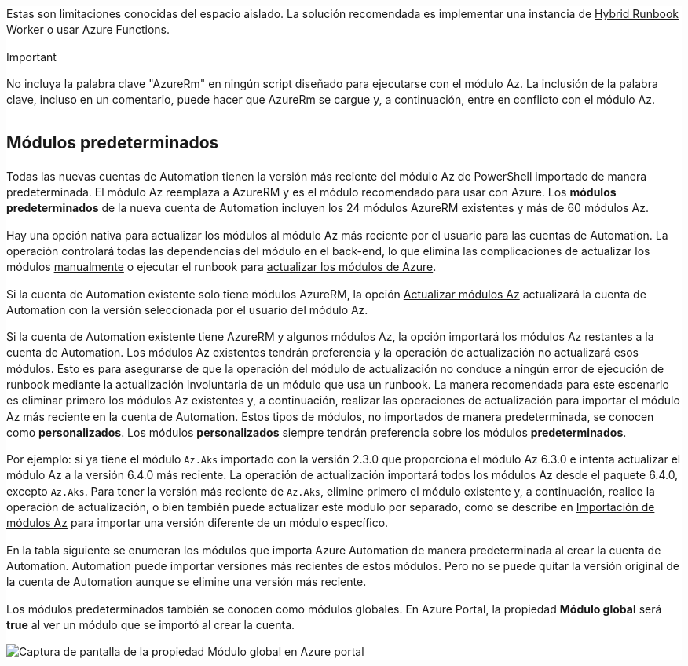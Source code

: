 Estas son limitaciones conocidas del espacio aislado. La solución recomendada es implementar una instancia de [Hybrid Runbook Worker](../automation-hybrid-runbook-worker.md) o usar [Azure Functions](../../azure-functions/functions-overview.md).

> [!IMPORTANT] 
> No incluya la palabra clave "AzureRm" en ningún script diseñado para ejecutarse con el módulo Az. La inclusión de la palabra clave, incluso en un comentario, puede hacer que AzureRm se cargue y, a continuación, entre en conflicto con el módulo Az.

## <a name="default-modules"></a>Módulos predeterminados

Todas las nuevas cuentas de Automation tienen la versión más reciente del módulo Az de PowerShell importado de manera predeterminada. El módulo Az reemplaza a AzureRM y es el módulo recomendado para usar con Azure. Los **módulos predeterminados** de la nueva cuenta de Automation incluyen los 24 módulos AzureRM existentes y más de 60 módulos Az.

Hay una opción nativa para actualizar los módulos al módulo Az más reciente por el usuario para las cuentas de Automation. La operación controlará todas las dependencias del módulo en el back-end, lo que elimina las complicaciones de actualizar los módulos [manualmente](../automation-update-azure-modules.md#update-az-modules) o ejecutar el runbook para [actualizar los módulos de Azure](../automation-update-azure-modules.md#obtain-a-runbook-to-use-for-updates).  

Si la cuenta de Automation existente solo tiene módulos AzureRM, la opción [Actualizar módulos Az](../automation-update-azure-modules.md#update-az-modules) actualizará la cuenta de Automation con la versión seleccionada por el usuario del módulo Az.  

Si la cuenta de Automation existente tiene AzureRM y algunos módulos Az, la opción importará los módulos Az restantes a la cuenta de Automation. Los módulos Az existentes tendrán preferencia y la operación de actualización no actualizará esos módulos. Esto es para asegurarse de que la operación del módulo de actualización no conduce a ningún error de ejecución de runbook mediante la actualización involuntaria de un módulo que usa un runbook. La manera recomendada para este escenario es eliminar primero los módulos Az existentes y, a continuación, realizar las operaciones de actualización para importar el módulo Az más reciente en la cuenta de Automation. Estos tipos de módulos, no importados de manera predeterminada, se conocen como **personalizados**.  Los módulos **personalizados** siempre tendrán preferencia sobre los módulos **predeterminados**.  

Por ejemplo: si ya tiene el módulo `Az.Aks` importado con la versión 2.3.0 que proporciona el módulo Az 6.3.0 e intenta actualizar el módulo Az a la versión 6.4.0 más reciente. La operación de actualización importará todos los módulos Az desde el paquete 6.4.0, excepto `Az.Aks`. Para tener la versión más reciente de `Az.Aks`, elimine primero el módulo existente y, a continuación, realice la operación de actualización, o bien también puede actualizar este módulo por separado, como se describe en [Importación de módulos Az](#import-az-modules) para importar una versión diferente de un módulo específico.  

En la tabla siguiente se enumeran los módulos que importa Azure Automation de manera predeterminada al crear la cuenta de Automation. Automation puede importar versiones más recientes de estos módulos. Pero no se puede quitar la versión original de la cuenta de Automation aunque se elimine una versión más reciente.

Los módulos predeterminados también se conocen como módulos globales. En Azure Portal, la propiedad **Módulo global** será **true** al ver un módulo que se importó al crear la cuenta.

![Captura de pantalla de la propiedad Módulo global en Azure portal](../media/modules/automation-global-modules.png)
